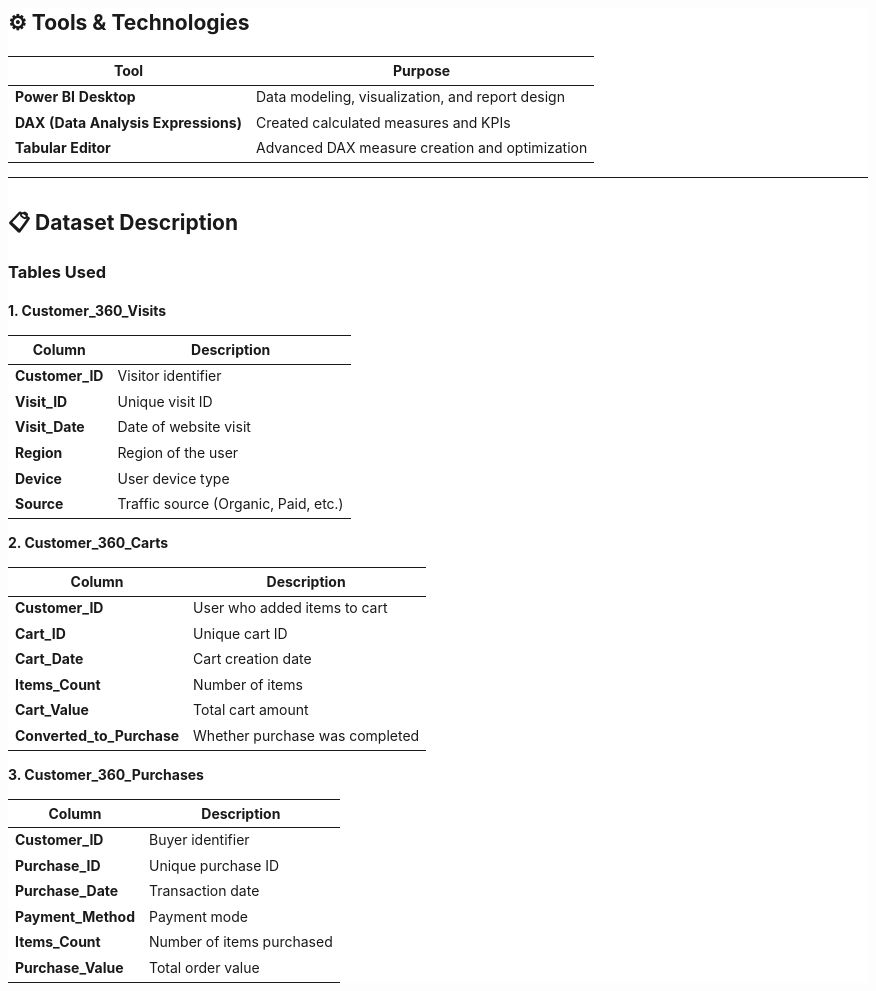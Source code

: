 
## ⚙️ Tools & Technologies

| Tool | Purpose |
|------|---------|
| **Power BI Desktop** | Data modeling, visualization, and report design |
| **DAX (Data Analysis Expressions)** | Created calculated measures and KPIs |
| **Tabular Editor** | Advanced DAX measure creation and optimization |

---

## 📋 Dataset Description

### Tables Used

**1. Customer_360_Visits**

| Column | Description |
|--------|-------------|
| **Customer_ID** | Visitor identifier |
| **Visit_ID** | Unique visit ID |
| **Visit_Date** | Date of website visit |
| **Region** | Region of the user |
| **Device** | User device type |
| **Source** | Traffic source (Organic, Paid, etc.) |

**2. Customer_360_Carts**

| Column | Description |
|--------|-------------|
| **Customer_ID** | User who added items to cart |
| **Cart_ID** | Unique cart ID |
| **Cart_Date** | Cart creation date |
| **Items_Count** | Number of items |
| **Cart_Value** | Total cart amount |
| **Converted_to_Purchase** | Whether purchase was completed |

**3. Customer_360_Purchases**

| Column | Description |
|--------|-------------|
| **Customer_ID** | Buyer identifier |
| **Purchase_ID** | Unique purchase ID |
| **Purchase_Date** | Transaction date |
| **Payment_Method** | Payment mode |
| **Items_Count** | Number of items purchased |
| **Purchase_Value** | Total order value |
